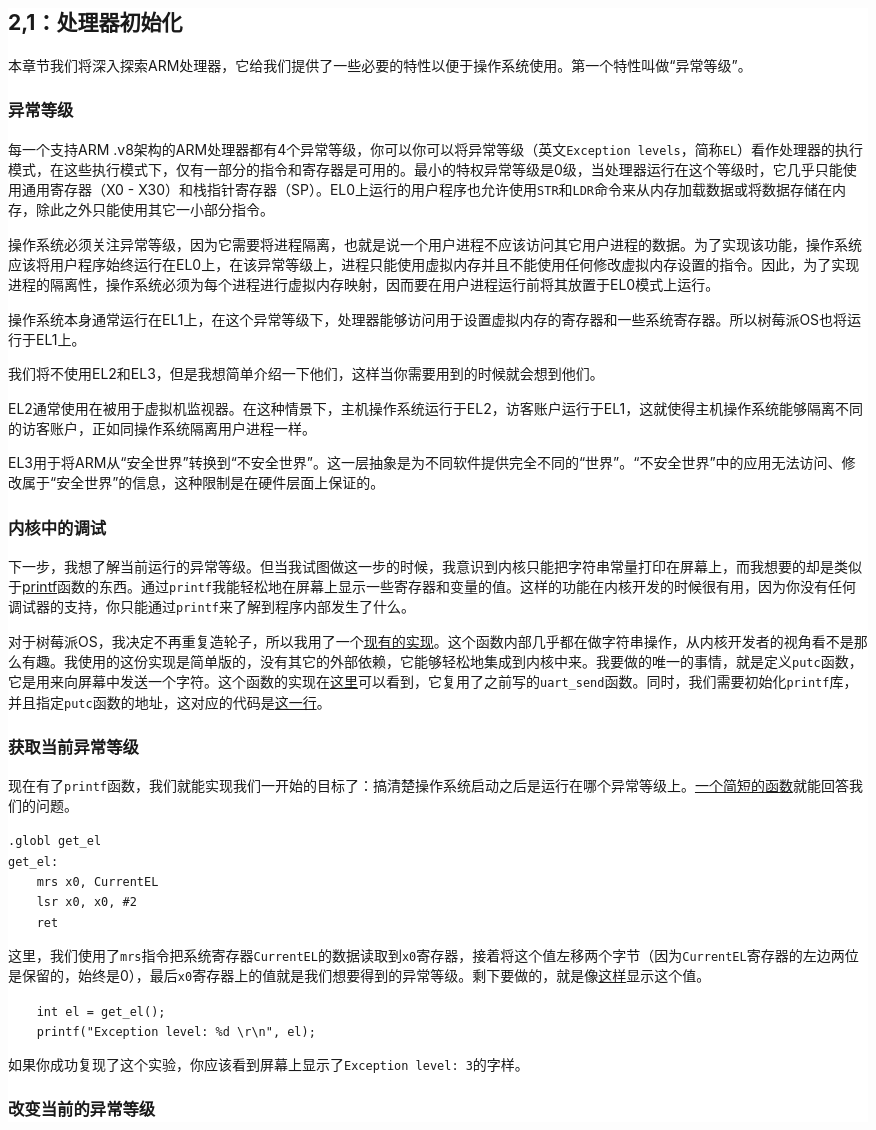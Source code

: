 ## 2,1：处理器初始化

本章节我们将深入探索ARM处理器，它给我们提供了一些必要的特性以便于操作系统使用。第一个特性叫做“异常等级”。

### 异常等级

每一个支持ARM .v8架构的ARM处理器都有4个异常等级，你可以你可以将异常等级（英文`Exception levels`，简称`EL`）看作处理器的执行模式，在这些执行模式下，仅有一部分的指令和寄存器是可用的。最小的特权异常等级是0级，当处理器运行在这个等级时，它几乎只能使用通用寄存器（X0 - X30）和栈指针寄存器（SP）。EL0上运行的用户程序也允许使用`STR`和`LDR`命令来从内存加载数据或将数据存储在内存，除此之外只能使用其它一小部分指令。

操作系统必须关注异常等级，因为它需要将进程隔离，也就是说一个用户进程不应该访问其它用户进程的数据。为了实现该功能，操作系统应该将用户程序始终运行在EL0上，在该异常等级上，进程只能使用虚拟内存并且不能使用任何修改虚拟内存设置的指令。因此，为了实现进程的隔离性，操作系统必须为每个进程进行虚拟内存映射，因而要在用户进程运行前将其放置于EL0模式上运行。

操作系统本身通常运行在EL1上，在这个异常等级下，处理器能够访问用于设置虚拟内存的寄存器和一些系统寄存器。所以树莓派OS也将运行于EL1上。

我们将不使用EL2和EL3，但是我想简单介绍一下他们，这样当你需要用到的时候就会想到他们。

EL2通常使用在被用于虚拟机监视器。在这种情景下，主机操作系统运行于EL2，访客账户运行于EL1，这就使得主机操作系统能够隔离不同的访客账户，正如同操作系统隔离用户进程一样。

EL3用于将ARM从“安全世界”转换到“不安全世界”。这一层抽象是为不同软件提供完全不同的“世界”。“不安全世界”中的应用无法访问、修改属于“安全世界”的信息，这种限制是在硬件层面上保证的。

### 内核中的调试

下一步，我想了解当前运行的异常等级。但当我试图做这一步的时候，我意识到内核只能把字符串常量打印在屏幕上，而我想要的却是类似于[printf](https://en.wikipedia.org/wiki/Printf_format_string)函数的东西。通过`printf`我能轻松地在屏幕上显示一些寄存器和变量的值。这样的功能在内核开发的时候很有用，因为你没有任何调试器的支持，你只能通过`printf`来了解到程序内部发生了什么。

对于树莓派OS，我决定不再重复造轮子，所以我用了一个[现有的实现](http://www.sparetimelabs.com/tinyprintf/tinyprintf.php)。这个函数内部几乎都在做字符串操作，从内核开发者的视角看不是那么有趣。我使用的这份实现是简单版的，没有其它的外部依赖，它能够轻松地集成到内核中来。我要做的唯一的事情，就是定义`putc`函数，它是用来向屏幕中发送一个字符。这个函数的实现在[这里](../../src/lesson02/mini_uart.c#L59)可以看到，它复用了之前写的`uart_send`函数。同时，我们需要初始化`printf`库，并且指定`putc`函数的地址，这对应的代码是[这一行](../../src/lesson02/src.kernel.c#L8)。


### 获取当前异常等级

现在有了`printf`函数，我们就能实现我们一开始的目标了：搞清楚操作系统启动之后是运行在哪个异常等级上。[一个简短的函数](../../src/lesson02/src/utils.S#L1)就能回答我们的问题。

```
.globl get_el
get_el:
    mrs x0, CurrentEL
    lsr x0, x0, #2
    ret
```


这里，我们使用了`mrs`指令把系统寄存器`CurrentEL`的数据读取到`x0`寄存器，接着将这个值左移两个字节（因为`CurrentEL`寄存器的左边两位是保留的，始终是0），最后`x0`寄存器上的值就是我们想要得到的异常等级。剩下要做的，就是像[这样](../../src/lesson02/src/kernel.c#L10)显示这个值。

```
    int el = get_el();
    printf("Exception level: %d \r\n", el);
```

如果你成功复现了这个实验，你应该看到屏幕上显示了`Exception level: 3`的字样。

### 改变当前的异常等级
